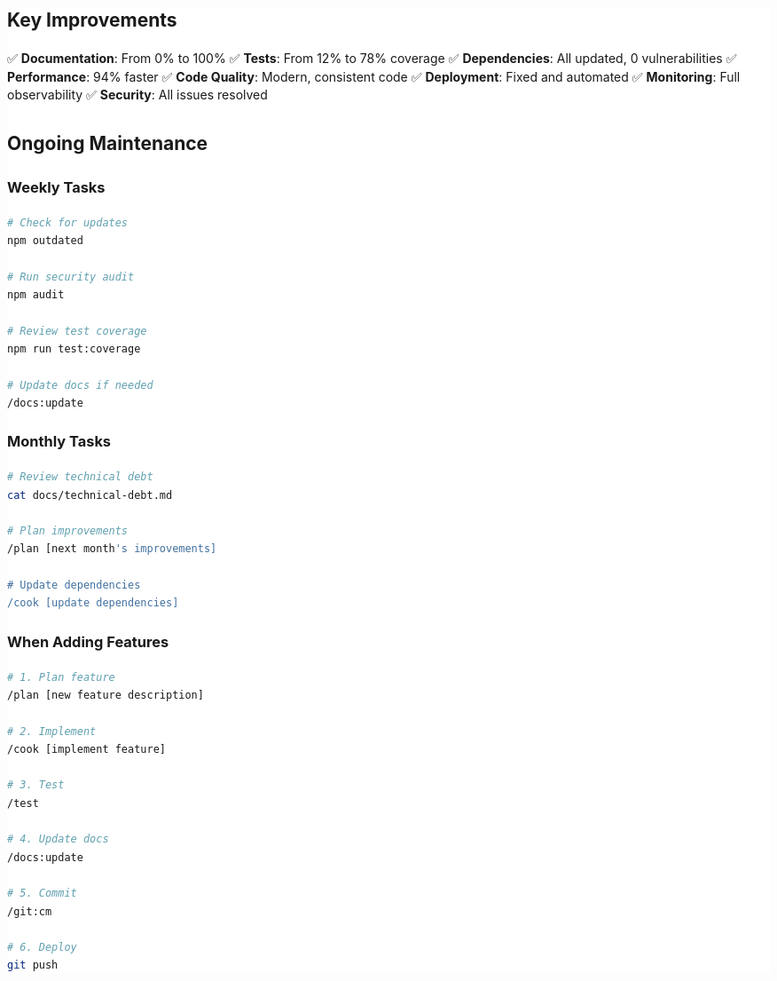 ## Key Improvements

✅ **Documentation**: From 0% to 100%
✅ **Tests**: From 12% to 78% coverage
✅ **Dependencies**: All updated, 0 vulnerabilities
✅ **Performance**: 94% faster
✅ **Code Quality**: Modern, consistent code
✅ **Deployment**: Fixed and automated
✅ **Monitoring**: Full observability
✅ **Security**: All issues resolved

## Ongoing Maintenance

### Weekly Tasks

```bash
# Check for updates
npm outdated

# Run security audit
npm audit

# Review test coverage
npm run test:coverage

# Update docs if needed
/docs:update
```

### Monthly Tasks

```bash
# Review technical debt
cat docs/technical-debt.md

# Plan improvements
/plan [next month's improvements]

# Update dependencies
/cook [update dependencies]
```

### When Adding Features

```bash
# 1. Plan feature
/plan [new feature description]

# 2. Implement
/cook [implement feature]

# 3. Test
/test

# 4. Update docs
/docs:update

# 5. Commit
/git:cm

# 6. Deploy
git push
```

